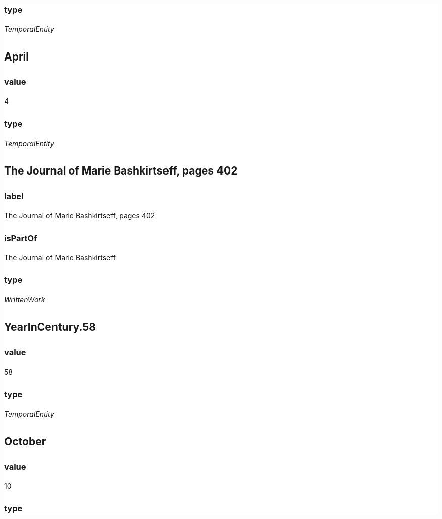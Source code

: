 ### type


*TemporalEntity*

## April

### value


4

### type


*TemporalEntity*

## The Journal of Marie Bashkirtseff, pages 402

### label


The Journal of Marie Bashkirtseff, pages 402

### isPartOf


[The Journal of Marie Bashkirtseff](#The-Journal-of-Marie-Bashkirtseff)

### type


*WrittenWork*

## YearInCentury.58

### value


58

### type


*TemporalEntity*

## October

### value


10

### type
